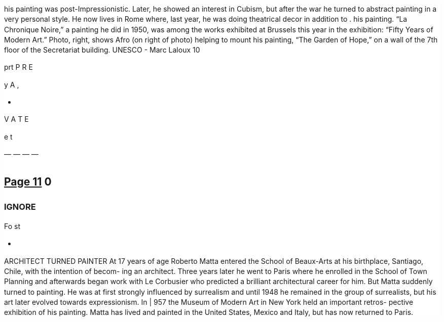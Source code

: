 his painting was post-Impressionistic. Later, 
he showed an interest in Cubism, but after 
the war he turned to abstract painting in a 
very personal style. He now lives in Rome 
where, last year, he was doing theatrical 
decor in addition to . his painting. “La 
Chronique Noire,” a painting he did in 1950, 
was among the works exhibited at Brussels 
this year in the exhibition: “Fifty Years of 
Modern Art.” Photo, right, shows Afro 
(on right of photo) helping to mount his 
painting, “The Garden of Hope,” on a wall 
of the 7th floor of the Secretariat building. 
UNESCO - Marc Laloux 
10 
 
prt
 P
R
E
 
y
A
,
 
+
 
V
A
T
E
 
e
t
 
—
—
—
—

## [Page 11](066651engo.pdf#page=11) 0

### IGNORE

  
Fo
st
 
* 
ARCHITECT TURNED PAINTER 
At 17 years of age Roberto Matta entered 
the School of Beaux-Arts at his birthplace, 
Santiago, Chile, with the intention of becom- 
ing an architect. Three years later he went 
to Paris where he enrolled in the School of 
Town Planning and afterwards began work 
with Le Corbusier who predicted a brilliant 
architectural career for him. But Matta 
suddenly turned to painting. He was at 
first strongly influenced by surrealism and 
until 1948 he remained in the group of 
surrealists, but his art later evolved towards 
expressionism. In | 957 the Museum of Modern 
Art in New York held an important retros- 
pective exhibition of his painting. Matta has 
lived and painted in the United States, Mexico 
and Italy, but has now returned to Paris. 